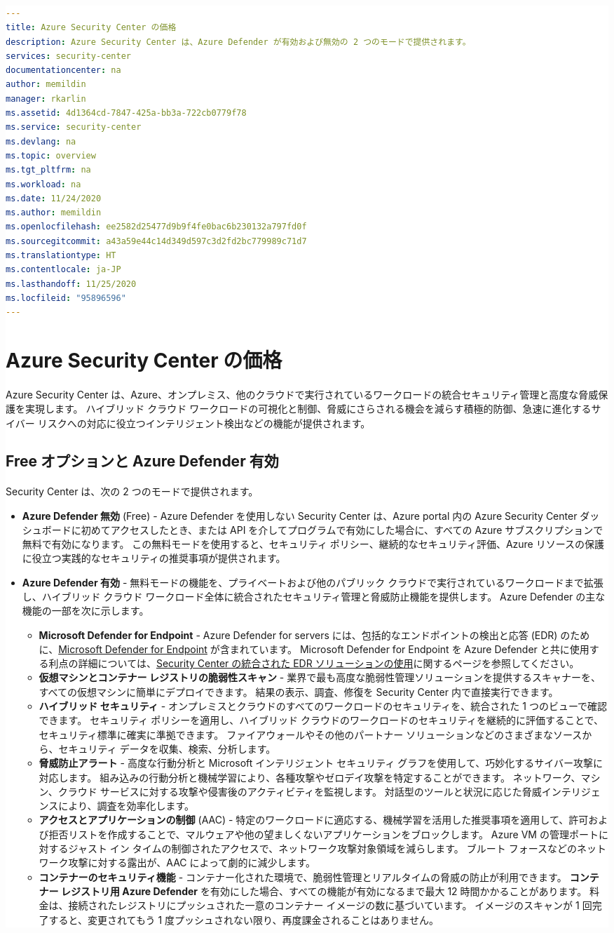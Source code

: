 ```yaml
---
title: Azure Security Center の価格
description: Azure Security Center は、Azure Defender が有効および無効の 2 つのモードで提供されます。
services: security-center
documentationcenter: na
author: memildin
manager: rkarlin
ms.assetid: 4d1364cd-7847-425a-bb3a-722cb0779f78
ms.service: security-center
ms.devlang: na
ms.topic: overview
ms.tgt_pltfrm: na
ms.workload: na
ms.date: 11/24/2020
ms.author: memildin
ms.openlocfilehash: ee2582d25477d9b9f4fe0bac6b230132a797fd0f
ms.sourcegitcommit: a43a59e44c14d349d597c3d2fd2bc779989c71d7
ms.translationtype: HT
ms.contentlocale: ja-JP
ms.lasthandoff: 11/25/2020
ms.locfileid: "95896596"
---
```

# <a name="pricing-of-azure-security-center"></a>Azure Security Center の価格
Azure Security Center は、Azure、オンプレミス、他のクラウドで実行されているワークロードの統合セキュリティ管理と高度な脅威保護を実現します。 ハイブリッド クラウド ワークロードの可視化と制御、脅威にさらされる機会を減らす積極的防御、急速に進化するサイバー リスクへの対応に役立つインテリジェント検出などの機能が提供されます。


## <a name="free-option-vs-azure-defender-enabled"></a>Free オプションと Azure Defender 有効

Security Center は、次の 2 つのモードで提供されます。

- **Azure Defender 無効** (Free) - Azure Defender を使用しない Security Center は、Azure portal 内の Azure Security Center ダッシュボードに初めてアクセスしたとき、または API を介してプログラムで有効にした場合に、すべての Azure サブスクリプションで無料で有効になります。 この無料モードを使用すると、セキュリティ ポリシー、継続的なセキュリティ評価、Azure リソースの保護に役立つ実践的なセキュリティの推奨事項が提供されます。

- **Azure Defender 有効** - 無料モードの機能を、プライベートおよび他のパブリック クラウドで実行されているワークロードまで拡張し、ハイブリッド クラウド ワークロード全体に統合されたセキュリティ管理と脅威防止機能を提供します。 Azure Defender の主な機能の一部を次に示します。

    - **Microsoft Defender for Endpoint** - Azure Defender for servers には、包括的なエンドポイントの検出と応答 (EDR) のために、[Microsoft Defender for Endpoint](https://www.microsoft.com/microsoft-365/security/endpoint-defender) が含まれています。 Microsoft Defender for Endpoint を Azure Defender と共に使用する利点の詳細については、[Security Center の統合された EDR ソリューションの使用](security-center-wdatp.md)に関するページを参照してください。
    - **仮想マシンとコンテナー レジストリの脆弱性スキャン** - 業界で最も高度な脆弱性管理ソリューションを提供するスキャナーを、すべての仮想マシンに簡単にデプロイできます。 結果の表示、調査、修復を Security Center 内で直接実行できます。 
    - **ハイブリッド セキュリティ** - オンプレミスとクラウドのすべてのワークロードのセキュリティを、統合された 1 つのビューで確認できます。 セキュリティ ポリシーを適用し、ハイブリッド クラウドのワークロードのセキュリティを継続的に評価することで、セキュリティ標準に確実に準拠できます。 ファイアウォールやその他のパートナー ソリューションなどのさまざまなソースから、セキュリティ データを収集、検索、分析します。
    - **脅威防止アラート** - 高度な行動分析と Microsoft インテリジェント セキュリティ グラフを使用して、巧妙化するサイバー攻撃に対応します。 組み込みの行動分析と機械学習により、各種攻撃やゼロデイ攻撃を特定することができます。 ネットワーク、マシン、クラウド サービスに対する攻撃や侵害後のアクティビティを監視します。 対話型のツールと状況に応じた脅威インテリジェンスにより、調査を効率化します。
    - **アクセスとアプリケーションの制御** (AAC) - 特定のワークロードに適応する、機械学習を活用した推奨事項を適用して、許可および拒否リストを作成することで、マルウェアや他の望ましくないアプリケーションをブロックします。 Azure VM の管理ポートに対するジャスト イン タイムの制御されたアクセスで、ネットワーク攻撃対象領域を減らします。 ブルート フォースなどのネットワーク攻撃に対する露出が、AAC によって劇的に減少します。
    - **コンテナーのセキュリティ機能** - コンテナー化された環境で、脆弱性管理とリアルタイムの脅威の防止が利用できます。 **コンテナー レジストリ用 Azure Defender** を有効にした場合、すべての機能が有効になるまで最大 12 時間かかることがあります。 料金は、接続されたレジストリにプッシュされた一意のコンテナー イメージの数に基づいています。 イメージのスキャンが 1 回完了すると、変更されてもう 1 度プッシュされない限り、再度課金されることはありません。 
